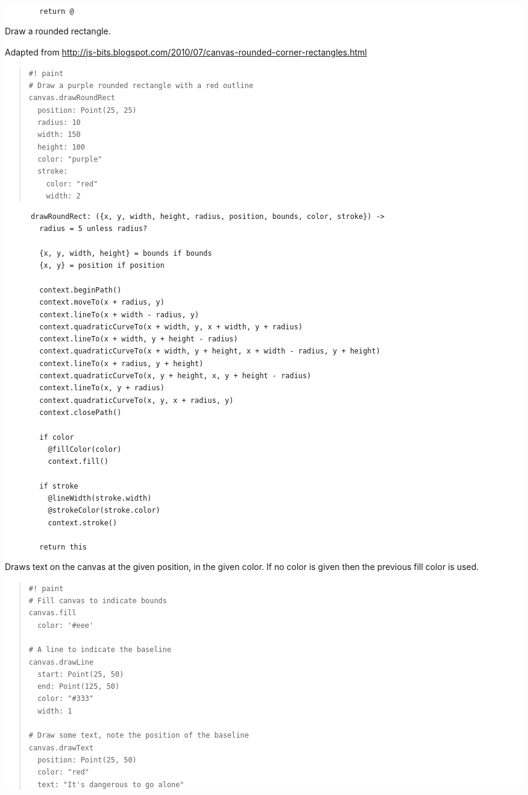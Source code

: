             return @

Draw a rounded rectangle.

Adapted from http://js-bits.blogspot.com/2010/07/canvas-rounded-corner-rectangles.html

>     #! paint
>     # Draw a purple rounded rectangle with a red outline
>     canvas.drawRoundRect
>       position: Point(25, 25)
>       radius: 10
>       width: 150
>       height: 100
>       color: "purple"
>       stroke:
>         color: "red"
>         width: 2

          drawRoundRect: ({x, y, width, height, radius, position, bounds, color, stroke}) ->
            radius = 5 unless radius?

            {x, y, width, height} = bounds if bounds
            {x, y} = position if position

            context.beginPath()
            context.moveTo(x + radius, y)
            context.lineTo(x + width - radius, y)
            context.quadraticCurveTo(x + width, y, x + width, y + radius)
            context.lineTo(x + width, y + height - radius)
            context.quadraticCurveTo(x + width, y + height, x + width - radius, y + height)
            context.lineTo(x + radius, y + height)
            context.quadraticCurveTo(x, y + height, x, y + height - radius)
            context.lineTo(x, y + radius)
            context.quadraticCurveTo(x, y, x + radius, y)
            context.closePath()

            if color
              @fillColor(color)
              context.fill()

            if stroke
              @lineWidth(stroke.width)
              @strokeColor(stroke.color)
              context.stroke()

            return this

Draws text on the canvas at the given position, in the given color.
If no color is given then the previous fill color is used.

>     #! paint
>     # Fill canvas to indicate bounds
>     canvas.fill
>       color: '#eee'
>
>     # A line to indicate the baseline
>     canvas.drawLine
>       start: Point(25, 50)
>       end: Point(125, 50)
>       color: "#333"
>       width: 1
>
>     # Draw some text, note the position of the baseline
>     canvas.drawText
>       position: Point(25, 50)
>       color: "red"
>       text: "It's dangerous to go alone"
